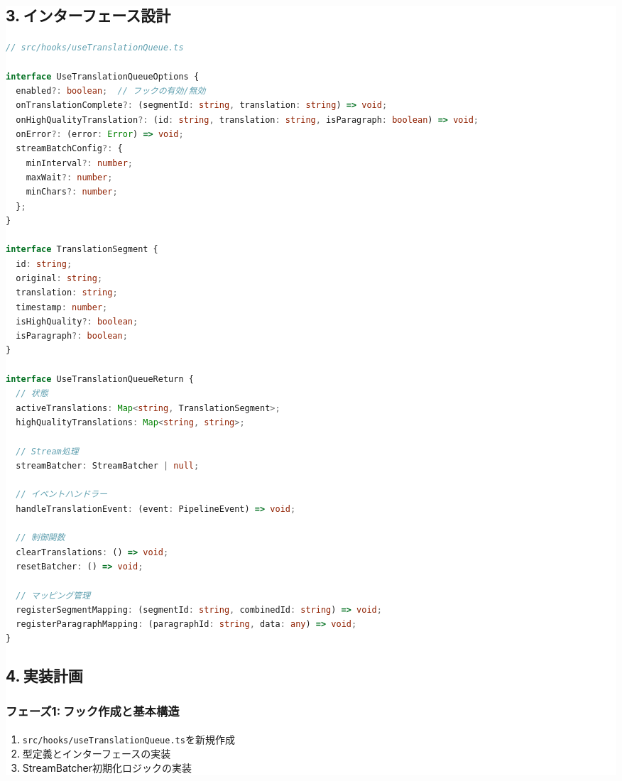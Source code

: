 ## 3. インターフェース設計

```typescript
// src/hooks/useTranslationQueue.ts

interface UseTranslationQueueOptions {
  enabled?: boolean;  // フックの有効/無効
  onTranslationComplete?: (segmentId: string, translation: string) => void;
  onHighQualityTranslation?: (id: string, translation: string, isParagraph: boolean) => void;
  onError?: (error: Error) => void;
  streamBatchConfig?: {
    minInterval?: number;
    maxWait?: number;
    minChars?: number;
  };
}

interface TranslationSegment {
  id: string;
  original: string;
  translation: string;
  timestamp: number;
  isHighQuality?: boolean;
  isParagraph?: boolean;
}

interface UseTranslationQueueReturn {
  // 状態
  activeTranslations: Map<string, TranslationSegment>;
  highQualityTranslations: Map<string, string>;
  
  // Stream処理
  streamBatcher: StreamBatcher | null;
  
  // イベントハンドラー
  handleTranslationEvent: (event: PipelineEvent) => void;
  
  // 制御関数
  clearTranslations: () => void;
  resetBatcher: () => void;
  
  // マッピング管理
  registerSegmentMapping: (segmentId: string, combinedId: string) => void;
  registerParagraphMapping: (paragraphId: string, data: any) => void;
}
```

## 4. 実装計画

### フェーズ1: フック作成と基本構造
1. `src/hooks/useTranslationQueue.ts`を新規作成
2. 型定義とインターフェースの実装
3. StreamBatcher初期化ロジックの実装

